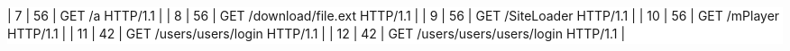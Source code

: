 |   7 |                    56 | GET /a HTTP/1.1                                                                                                                                                                                                                                                                                                                                                                                                                                                                                                                                                                                                                                                                                                                                                                                                                                                                              |
|   8 |                    56 | GET /download/file.ext HTTP/1.1                                                                                                                                                                                                                                                                                                                                                                                                                                                                                                                                                                                                                                                                                                                                                                                                                                                              |
|   9 |                    56 | GET /SiteLoader HTTP/1.1                                                                                                                                                                                                                                                                                                                                                                                                                                                                                                                                                                                                                                                                                                                                                                                                                                                                     |
|  10 |                    56 | GET /mPlayer HTTP/1.1                                                                                                                                                                                                                                                                                                                                                                                                                                                                                                                                                                                                                                                                                                                                                                                                                                                                        |
|  11 |                    42 | GET /users/users/login HTTP/1.1                                                                                                                                                                                                                                                                                                                                                                                                                                                                                                                                                                                                                                                                                                                                                                                                                                                              |
|  12 |                    42 | GET /users/users/users/login HTTP/1.1                                                                                                                                                                                                                                                                                                                                                                                                                                                                                                                                                                                                                                                                                                                                                                                                                                                        |